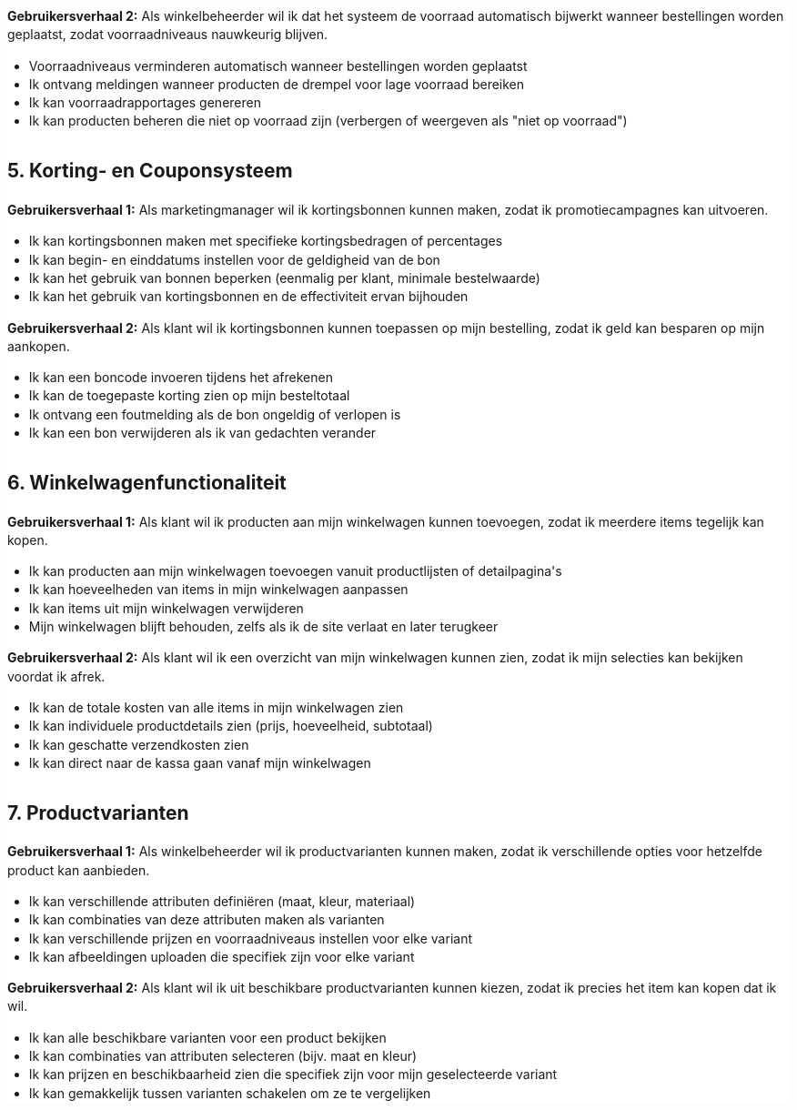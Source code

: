 **Gebruikersverhaal 2:** Als winkelbeheerder wil ik dat het systeem de voorraad automatisch bijwerkt wanneer bestellingen worden geplaatst, zodat voorraadniveaus nauwkeurig blijven.
* Voorraadniveaus verminderen automatisch wanneer bestellingen worden geplaatst
* Ik ontvang meldingen wanneer producten de drempel voor lage voorraad bereiken
* Ik kan voorraadrapportages genereren
* Ik kan producten beheren die niet op voorraad zijn (verbergen of weergeven als "niet op voorraad")

## 5. Korting- en Couponsysteem
**Gebruikersverhaal 1:** Als marketingmanager wil ik kortingsbonnen kunnen maken, zodat ik promotiecampagnes kan uitvoeren.
* Ik kan kortingsbonnen maken met specifieke kortingsbedragen of percentages
* Ik kan begin- en einddatums instellen voor de geldigheid van de bon
* Ik kan het gebruik van bonnen beperken (eenmalig per klant, minimale bestelwaarde)
* Ik kan het gebruik van kortingsbonnen en de effectiviteit ervan bijhouden

**Gebruikersverhaal 2:** Als klant wil ik kortingsbonnen kunnen toepassen op mijn bestelling, zodat ik geld kan besparen op mijn aankopen.
* Ik kan een boncode invoeren tijdens het afrekenen
* Ik kan de toegepaste korting zien op mijn besteltotaal
* Ik ontvang een foutmelding als de bon ongeldig of verlopen is
* Ik kan een bon verwijderen als ik van gedachten verander

## 6. Winkelwagenfunctionaliteit
**Gebruikersverhaal 1:** Als klant wil ik producten aan mijn winkelwagen kunnen toevoegen, zodat ik meerdere items tegelijk kan kopen.
* Ik kan producten aan mijn winkelwagen toevoegen vanuit productlijsten of detailpagina's
* Ik kan hoeveelheden van items in mijn winkelwagen aanpassen
* Ik kan items uit mijn winkelwagen verwijderen
* Mijn winkelwagen blijft behouden, zelfs als ik de site verlaat en later terugkeer

**Gebruikersverhaal 2:** Als klant wil ik een overzicht van mijn winkelwagen kunnen zien, zodat ik mijn selecties kan bekijken voordat ik afrek.
* Ik kan de totale kosten van alle items in mijn winkelwagen zien
* Ik kan individuele productdetails zien (prijs, hoeveelheid, subtotaal)
* Ik kan geschatte verzendkosten zien
* Ik kan direct naar de kassa gaan vanaf mijn winkelwagen

## 7. Productvarianten
**Gebruikersverhaal 1:** Als winkelbeheerder wil ik productvarianten kunnen maken, zodat ik verschillende opties voor hetzelfde product kan aanbieden.
* Ik kan verschillende attributen definiëren (maat, kleur, materiaal)
* Ik kan combinaties van deze attributen maken als varianten
* Ik kan verschillende prijzen en voorraadniveaus instellen voor elke variant
* Ik kan afbeeldingen uploaden die specifiek zijn voor elke variant

**Gebruikersverhaal 2:** Als klant wil ik uit beschikbare productvarianten kunnen kiezen, zodat ik precies het item kan kopen dat ik wil.
* Ik kan alle beschikbare varianten voor een product bekijken
* Ik kan combinaties van attributen selecteren (bijv. maat en kleur)
* Ik kan prijzen en beschikbaarheid zien die specifiek zijn voor mijn geselecteerde variant
* Ik kan gemakkelijk tussen varianten schakelen om ze te vergelijken
